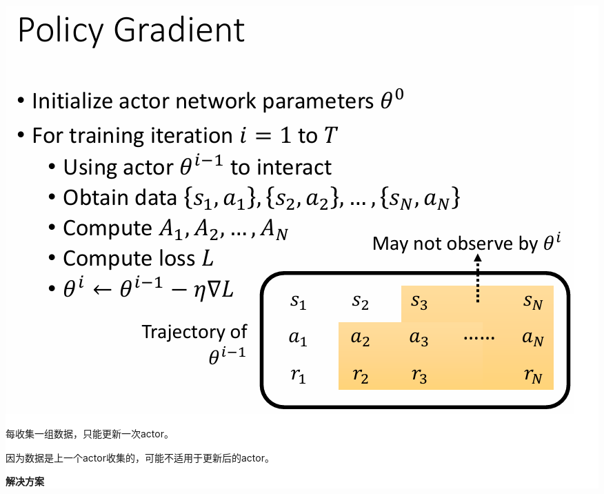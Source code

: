 ![image-20250609143227420](./assets/image-20250609143227420.png)

每收集一组数据，只能更新一次actor。

因为数据是上一个actor收集的，可能不适用于更新后的actor。

**解决方案**
